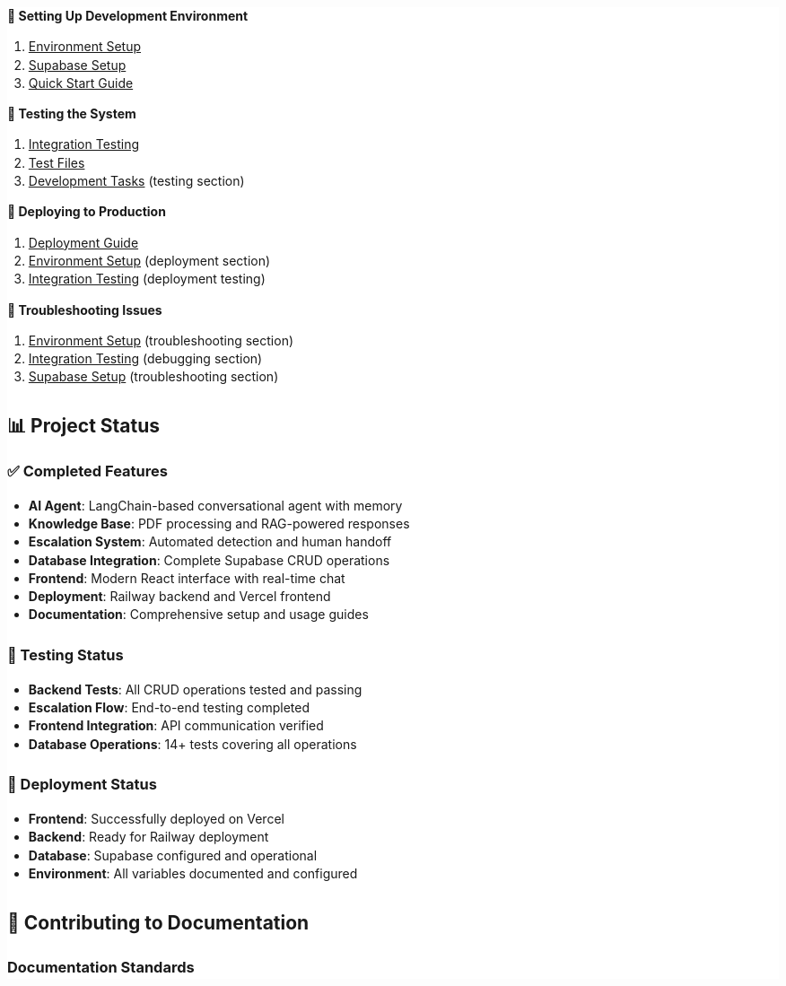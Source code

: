 **🚀 Setting Up Development Environment**

1. [Environment Setup](ENVIRONMENT_SETUP.md)
2. [Supabase Setup](SUPABASE_SETUP.md)
3. [Quick Start Guide](../README.md)

**🧪 Testing the System**

1. [Integration Testing](INTEGRATION_TESTING.md)
2. [Test Files](../tests/)
3. [Development Tasks](MemberSupportAgent_Tasks.md) (testing section)

**🚀 Deploying to Production**

1. [Deployment Guide](../DEPLOYMENT.md)
2. [Environment Setup](ENVIRONMENT_SETUP.md) (deployment section)
3. [Integration Testing](INTEGRATION_TESTING.md) (deployment testing)

**🔧 Troubleshooting Issues**

1. [Environment Setup](ENVIRONMENT_SETUP.md) (troubleshooting section)
2. [Integration Testing](INTEGRATION_TESTING.md) (debugging section)
3. [Supabase Setup](SUPABASE_SETUP.md) (troubleshooting section)

## 📊 Project Status

### ✅ Completed Features

- **AI Agent**: LangChain-based conversational agent with memory
- **Knowledge Base**: PDF processing and RAG-powered responses
- **Escalation System**: Automated detection and human handoff
- **Database Integration**: Complete Supabase CRUD operations
- **Frontend**: Modern React interface with real-time chat
- **Deployment**: Railway backend and Vercel frontend
- **Documentation**: Comprehensive setup and usage guides

### 🧪 Testing Status

- **Backend Tests**: All CRUD operations tested and passing
- **Escalation Flow**: End-to-end testing completed
- **Frontend Integration**: API communication verified
- **Database Operations**: 14+ tests covering all operations

### 🚀 Deployment Status

- **Frontend**: Successfully deployed on Vercel
- **Backend**: Ready for Railway deployment
- **Database**: Supabase configured and operational
- **Environment**: All variables documented and configured

## 📝 Contributing to Documentation

### Documentation Standards
